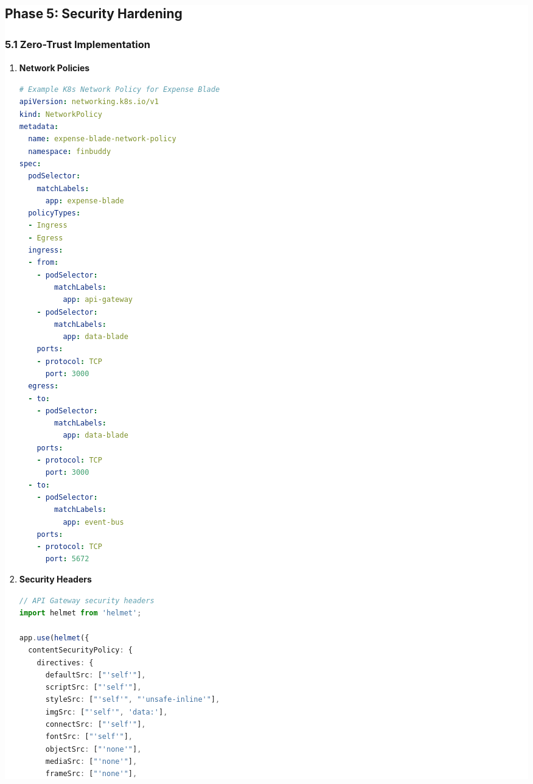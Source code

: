 ## Phase 5: Security Hardening

### 5.1 Zero-Trust Implementation

1. **Network Policies**
   ```yaml
   # Example K8s Network Policy for Expense Blade
   apiVersion: networking.k8s.io/v1
   kind: NetworkPolicy
   metadata:
     name: expense-blade-network-policy
     namespace: finbuddy
   spec:
     podSelector:
       matchLabels:
         app: expense-blade
     policyTypes:
     - Ingress
     - Egress
     ingress:
     - from:
       - podSelector:
           matchLabels:
             app: api-gateway
       - podSelector:
           matchLabels:
             app: data-blade
       ports:
       - protocol: TCP
         port: 3000
     egress:
     - to:
       - podSelector:
           matchLabels:
             app: data-blade
       ports:
       - protocol: TCP
         port: 3000
     - to:
       - podSelector:
           matchLabels:
             app: event-bus
       ports:
       - protocol: TCP
         port: 5672
   ```

2. **Security Headers**
   ```typescript
   // API Gateway security headers
   import helmet from 'helmet';
   
   app.use(helmet({
     contentSecurityPolicy: {
       directives: {
         defaultSrc: ["'self'"],
         scriptSrc: ["'self'"],
         styleSrc: ["'self'", "'unsafe-inline'"],
         imgSrc: ["'self'", 'data:'],
         connectSrc: ["'self'"],
         fontSrc: ["'self'"],
         objectSrc: ["'none'"],
         mediaSrc: ["'none'"],
         frameSrc: ["'none'"],
   ```